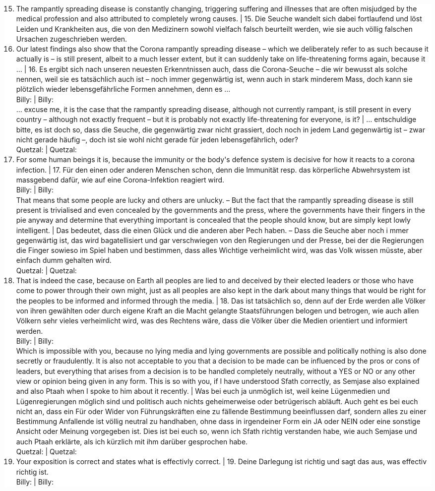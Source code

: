 15. The rampantly spreading disease is constantly changing, triggering suffering and illnesses that are often misjudged by the medical profession and also attributed to completely wrong causes.  | 15. Die Seuche wandelt sich dabei fortlaufend und löst Leiden und Krankheiten aus, die von den Medizinern sowohl vielfach falsch beurteilt werden, wie sie auch völlig falschen Ursachen zugeschrieben werden.   
16. Our latest findings also show that the Corona rampantly spreading disease – which we deliberately refer to as such because it actually is – is still present, albeit to a much lesser extent, but it can suddenly take on life-threatening forms again, because it …  | 16. Es ergibt sich nach unseren neuesten Erkenntnissen auch, dass die Corona-Seuche – die wir bewusst als solche nennen, weil sie es tatsächlich auch ist – noch immer gegenwärtig ist, wenn auch in stark minderem Mass, doch kann sie plötzlich wieder lebensgefährliche Formen annehmen, denn es …   
Billy:  | Billy:   
… excuse me, it is the case that the rampantly spreading disease, although not currently rampant, is still present in every country – although not exactly frequent – but it is probably not exactly life-threatening for everyone, is it?  | … entschuldige bitte, es ist doch so, dass die Seuche, die gegenwärtig zwar nicht grassiert, doch noch in jedem Land gegenwärtig ist – zwar nicht gerade häufig –, doch ist sie wohl nicht gerade für jeden lebensgefährlich, oder?   
Quetzal:  | Quetzal:   
17. For some human beings it is, because the immunity or the body's defence system is decisive for how it reacts to a corona infection.  | 17. Für den einen oder anderen Menschen schon, denn die Immunität resp. das körperliche Abwehrsystem ist massgebend dafür, wie auf eine Corona-Infektion reagiert wird.   
Billy:  | Billy:   
That means that some people are lucky and others are unlucky. – But the fact that the rampantly spreading disease is still present is trivialised and even concealed by the governments and the press, where the governments have their fingers in the pie anyway and determine that everything important is concealed that the people should know, but are simply kept lowly intelligent.  | Das bedeutet, dass die einen Glück und die anderen aber Pech haben. – Dass die Seuche aber noch i mmer gegenwärtig ist, das wird bagatellisiert und gar verschwiegen von den Regierungen und der Presse, bei der die Regierungen die Finger sowieso im Spiel haben und bestimmen, dass alles Wichtige verheimlicht wird, was das Volk wissen müsste, aber einfach dumm gehalten wird.   
Quetzal:  | Quetzal:   
18. That is indeed the case, because on Earth all peoples are lied to and deceived by their elected leaders or those who have come to power through their own might, just as all peoples are also kept in the dark about many things that would be right for the peoples to be informed and informed through the media.  | 18. Das ist tatsächlich so, denn auf der Erde werden alle Völker von ihren gewählten oder durch eigene Kraft an die Macht gelangte Staatsführungen belogen und betrogen, wie auch allen Völkern sehr vieles verheimlicht wird, was des Rechtens wäre, dass die Völker über die Medien orientiert und informiert werden.   
Billy:  | Billy:   
Which is impossible with you, because no lying media and lying governments are possible and politically nothing is also done secretly or fraudulently. It is also not acceptable to you that a decision to be made can be influenced by the pros or cons of leaders, but everything that arises from a decision is to be handled completely neutrally, without a YES or NO or any other view or opinion being given in any form. This is so with you, if I have understood Sfath correctly, as Semjase also explained and also Ptaah when I spoke to him about it recently.  | Was bei euch ja unmöglich ist, weil keine Lügenmedien und Lügenregierungen möglich sind und politisch auch nichts geheimerweise oder betrügerisch abläuft. Auch geht es bei euch nicht an, dass ein Für oder Wider von Führungskräften eine zu fällende Bestimmung beeinflussen darf, sondern alles zu einer Bestimmung Anfallende ist völlig neutral zu handhaben, ohne dass in irgendeiner Form ein JA oder NEIN oder eine sonstige Ansicht oder Meinung vorgegeben ist. Dies ist bei euch so, wenn ich Sfath richtig verstanden habe, wie auch Semjase und auch Ptaah erklärte, als ich kürzlich mit ihm darüber gesprochen habe.   
Quetzal:  | Quetzal:   
19. Your exposition is correct and states what is effectivly correct.  | 19. Deine Darlegung ist richtig und sagt das aus, was effectiv richtig ist.   
Billy:  | Billy:   